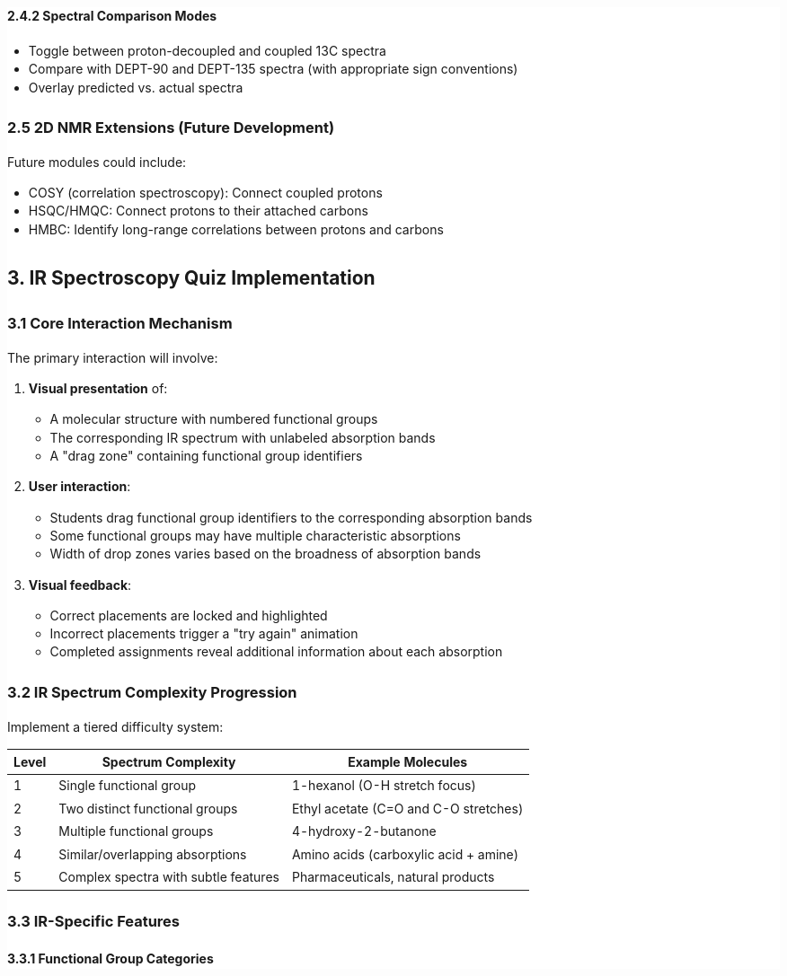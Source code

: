 #### 2.4.2 Spectral Comparison Modes

- Toggle between proton-decoupled and coupled 13C spectra
- Compare with DEPT-90 and DEPT-135 spectra (with appropriate sign conventions)
- Overlay predicted vs. actual spectra

### 2.5 2D NMR Extensions (Future Development)

Future modules could include:

- COSY (correlation spectroscopy): Connect coupled protons
- HSQC/HMQC: Connect protons to their attached carbons
- HMBC: Identify long-range correlations between protons and carbons

## 3. IR Spectroscopy Quiz Implementation

### 3.1 Core Interaction Mechanism

The primary interaction will involve:

1. **Visual presentation** of:
   - A molecular structure with numbered functional groups
   - The corresponding IR spectrum with unlabeled absorption bands
   - A "drag zone" containing functional group identifiers

2. **User interaction**:
   - Students drag functional group identifiers to the corresponding absorption bands
   - Some functional groups may have multiple characteristic absorptions
   - Width of drop zones varies based on the broadness of absorption bands

3. **Visual feedback**:
   - Correct placements are locked and highlighted
   - Incorrect placements trigger a "try again" animation
   - Completed assignments reveal additional information about each absorption

### 3.2 IR Spectrum Complexity Progression

Implement a tiered difficulty system:

| Level | Spectrum Complexity | Example Molecules |
|-------|---------------------|-------------------|
| 1 | Single functional group | 1-hexanol (O-H stretch focus) |
| 2 | Two distinct functional groups | Ethyl acetate (C=O and C-O stretches) |
| 3 | Multiple functional groups | 4-hydroxy-2-butanone |
| 4 | Similar/overlapping absorptions | Amino acids (carboxylic acid + amine) |
| 5 | Complex spectra with subtle features | Pharmaceuticals, natural products |

### 3.3 IR-Specific Features

#### 3.3.1 Functional Group Categories
